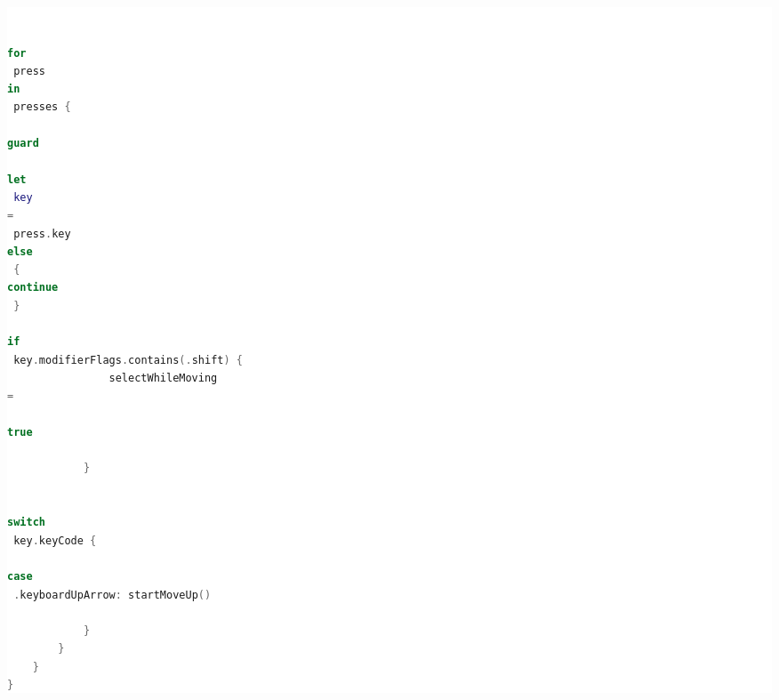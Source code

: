 ```swift

        
for
 press 
in
 presses {
            
guard
 
let
 key 
=
 press.key 
else
 { 
continue
 }
            
if
 key.modifierFlags.contains(.shift) {
                selectWhileMoving 
=
 
true

            }
                
            
switch
 key.keyCode {
            
case
 .keyboardUpArrow: startMoveUp()
                    
            }
        }
    }
}
```

